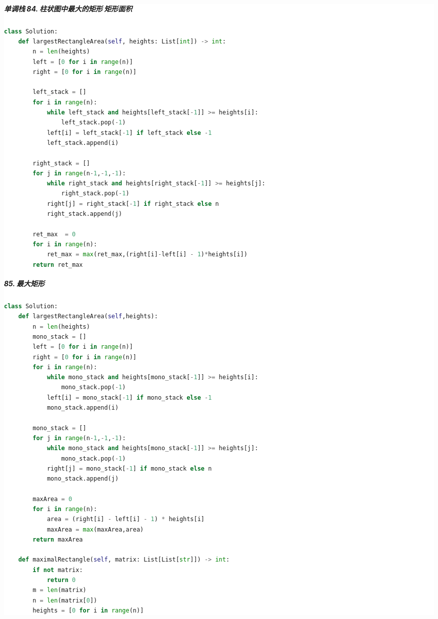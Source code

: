 
##### 单调栈  84. 柱状图中最大的矩形    矩形面积


```python
class Solution:
    def largestRectangleArea(self, heights: List[int]) -> int:
        n = len(heights)
        left = [0 for i in range(n)]
        right = [0 for i in range(n)]

        left_stack = []
        for i in range(n):
            while left_stack and heights[left_stack[-1]] >= heights[i]:
                left_stack.pop(-1)
            left[i] = left_stack[-1] if left_stack else -1
            left_stack.append(i)
        
        right_stack = []
        for j in range(n-1,-1,-1):
            while right_stack and heights[right_stack[-1]] >= heights[j]:
                right_stack.pop(-1)
            right[j] = right_stack[-1] if right_stack else n
            right_stack.append(j)

        ret_max  = 0
        for i in range(n):
            ret_max = max(ret_max,(right[i]-left[i] - 1)*heights[i])   
        return ret_max   
```



##### 85. 最大矩形

```python
class Solution:
    def largestRectangleArea(self,heights):
        n = len(heights)
        mono_stack = []
        left = [0 for i in range(n)]
        right = [0 for i in range(n)]
        for i in range(n):
            while mono_stack and heights[mono_stack[-1]] >= heights[i]:
                mono_stack.pop(-1)
            left[i] = mono_stack[-1] if mono_stack else -1
            mono_stack.append(i)
        
        mono_stack = []
        for j in range(n-1,-1,-1):
            while mono_stack and heights[mono_stack[-1]] >= heights[j]:
                mono_stack.pop(-1)
            right[j] = mono_stack[-1] if mono_stack else n
            mono_stack.append(j)
        
        maxArea = 0
        for i in range(n):
            area = (right[i] - left[i] - 1) * heights[i]
            maxArea = max(maxArea,area)                
        return maxArea
    
    def maximalRectangle(self, matrix: List[List[str]]) -> int:
        if not matrix:
            return 0
        m = len(matrix)
        n = len(matrix[0])
        heights = [0 for i in range(n)]
```